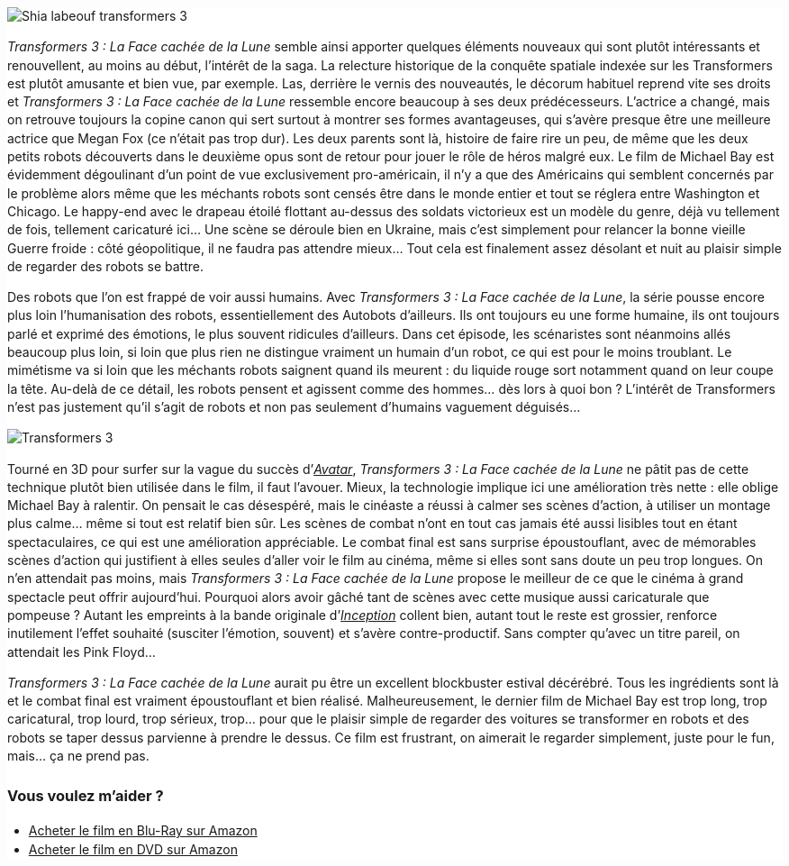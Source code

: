 <img class="aligncenter" src="https://voiretmanger.fr/wp-content/2011/06/shia-labeouf-transformers-3.jpg" border="0" alt="Shia labeouf transformers 3" width="690" height="303" />
<p><em>Transformers 3 : La Face cachée de la Lune</em> semble ainsi apporter quelques éléments nouveaux qui sont plutôt intéressants et renouvellent, au moins au début, l&rsquo;intérêt de la saga. La relecture historique de la conquête spatiale indexée sur les Transformers est plutôt amusante et bien vue, par exemple. Las, derrière le vernis des nouveautés, le décorum habituel reprend vite ses droits et <em>Transformers 3 : La Face cachée de la Lune</em> ressemble encore beaucoup à ses deux prédécesseurs. L&rsquo;actrice a changé, mais on retrouve toujours la copine canon qui sert surtout à montrer ses formes avantageuses, qui s&rsquo;avère presque être une meilleure actrice que Megan Fox (ce n&rsquo;était pas trop dur). Les deux parents sont là, histoire de faire rire un peu, de même que les deux petits robots découverts dans le deuxième opus sont de retour pour jouer le rôle de héros malgré eux. Le film de Michael Bay est évidemment dégoulinant d&rsquo;un point de vue exclusivement pro-américain, il n&rsquo;y a que des Américains qui semblent concernés par le problème alors même que les méchants robots sont censés être dans le monde entier et tout se réglera entre Washington et Chicago. Le happy-end avec le drapeau étoilé flottant au-dessus des soldats victorieux est un modèle du genre, déjà vu tellement de fois, tellement caricaturé ici… Une scène se déroule bien en Ukraine, mais c&rsquo;est simplement pour relancer la bonne vieille Guerre froide : côté géopolitique, il ne faudra pas attendre mieux… Tout cela est finalement assez désolant et nuit au plaisir simple de regarder des robots se battre.</p>
<p>Des robots que l&rsquo;on est frappé de voir aussi humains. Avec <em>Transformers 3 : La Face cachée de la Lune</em>, la série pousse encore plus loin l&rsquo;humanisation des robots, essentiellement des Autobots d&rsquo;ailleurs. Ils ont toujours eu une forme humaine, ils ont toujours parlé et exprimé des émotions, le plus souvent ridicules d&rsquo;ailleurs. Dans cet épisode, les scénaristes sont néanmoins allés beaucoup plus loin, si loin que plus rien ne distingue vraiment un humain d&rsquo;un robot, ce qui est pour le moins troublant. Le mimétisme va si loin que les méchants robots saignent quand ils meurent : du liquide rouge sort notamment quand on leur coupe la tête. Au-delà de ce détail, les robots pensent et agissent comme des hommes… dès lors à quoi bon ? L&rsquo;intérêt de Transformers n&rsquo;est pas justement qu&rsquo;il s&rsquo;agit de robots et non pas seulement d&rsquo;humains vaguement déguisés…</p>
<img class="aligncenter" src="https://voiretmanger.fr/wp-content/2011/06/transformers-3.jpg" border="0" alt="Transformers 3" width="690" height="296" />
<p>Tourné en 3D pour surfer sur la vague du succès d&rsquo;<em><a href="https://voiretmanger.fr/2009/12/18/avatar-james-cameron/">Avatar</a></em>, <em>Transformers 3 : La Face cachée de la Lune</em> ne pâtit pas de cette technique plutôt bien utilisée dans le film, il faut l&rsquo;avouer. Mieux, la technologie implique ici une amélioration très nette : elle oblige Michael Bay à ralentir. On pensait le cas désespéré, mais le cinéaste a réussi à calmer ses scènes d&rsquo;action, à utiliser un montage plus calme… même si tout est relatif bien sûr. Les scènes de combat n&rsquo;ont en tout cas jamais été aussi lisibles tout en étant spectaculaires, ce qui est une amélioration appréciable. Le combat final est sans surprise époustouflant, avec de mémorables scènes d&rsquo;action qui justifient à elles seules d&rsquo;aller voir le film au cinéma, même si elles sont sans doute un peu trop longues. On n&rsquo;en attendait pas moins, mais <em>Transformers 3 : La Face cachée de la Lune</em> propose le meilleur de ce que le cinéma à grand spectacle peut offrir aujourd&rsquo;hui. Pourquoi alors avoir gâché tant de scènes avec cette musique aussi caricaturale que pompeuse ? Autant les empreints à la bande originale d&rsquo;<em><a href="https://voiretmanger.fr/2010/07/17/inception-nolan/">Inception</a></em> collent bien, autant tout le reste est grossier, renforce inutilement l&rsquo;effet souhaité (susciter l&rsquo;émotion, souvent) et s&rsquo;avère contre-productif. Sans compter qu&rsquo;avec un titre pareil, on attendait les Pink Floyd…</p>
<p><em>Transformers 3 : La Face cachée de la Lune</em> aurait pu être un excellent blockbuster estival décérébré. Tous les ingrédients sont là et le combat final est vraiment époustouflant et bien réalisé. Malheureusement, le dernier film de Michael Bay est trop long, trop caricatural, trop lourd, trop sérieux, trop… pour que le plaisir simple de regarder des voitures se transformer en robots et des robots se taper dessus parvienne à prendre le dessus. Ce film est frustrant, on aimerait le regarder simplement, juste pour le fun, mais… ça ne prend pas.</p>
<div class="amazon">
<h3>Vous voulez m&rsquo;aider ?</h3>
<ul>
<li><a href="http://www.amazon.fr/gp/product/B00511KU5I/ref=as_li_ss_tl?ie=UTF8&#038;tag=leblogdenic07-21&#038;linkCode=as2&#038;camp=1642&#038;creative=19458&#038;creativeASIN=B00511KU5I">Acheter le film en Blu-Ray sur Amazon</a></li>
<li><a href="http://www.amazon.fr/gp/product/B00511KU1W/ref=as_li_ss_tl?ie=UTF8&#038;tag=leblogdenic07-21&#038;linkCode=as2&#038;camp=1642&#038;creative=19458&#038;creativeASIN=B00511KU1W">Acheter le film en DVD sur Amazon</a></li>